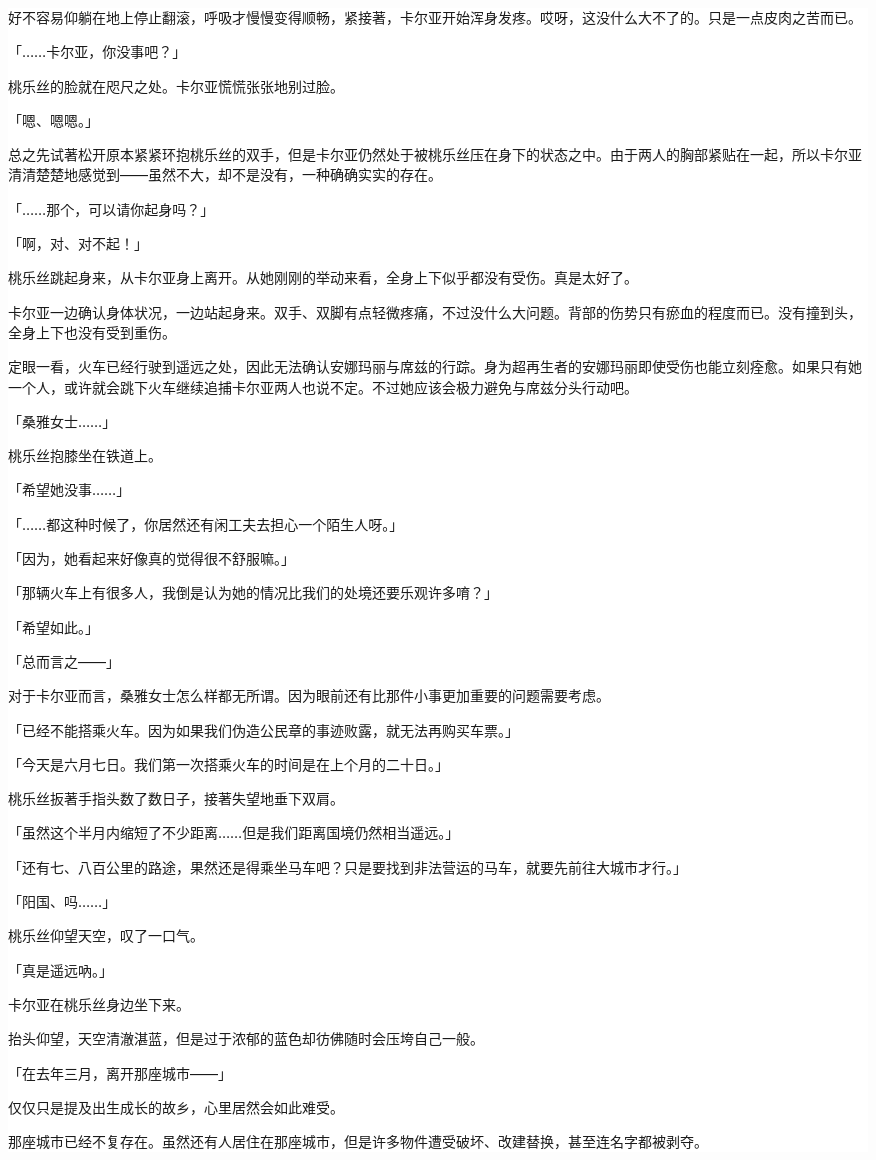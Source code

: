 好不容易仰躺在地上停止翻滚，呼吸才慢慢变得顺畅，紧接著，卡尔亚开始浑身发疼。哎呀，这没什么大不了的。只是一点皮肉之苦而已。

「……卡尔亚，你没事吧？」

桃乐丝的脸就在咫尺之处。卡尔亚慌慌张张地别过脸。

「嗯、嗯嗯。」

总之先试著松开原本紧紧环抱桃乐丝的双手，但是卡尔亚仍然处于被桃乐丝压在身下的状态之中。由于两人的胸部紧贴在一起，所以卡尔亚清清楚楚地感觉到——虽然不大，却不是没有，一种确确实实的存在。

「……那个，可以请你起身吗？」

「啊，对、对不起！」

桃乐丝跳起身来，从卡尔亚身上离开。从她刚刚的举动来看，全身上下似乎都没有受伤。真是太好了。

卡尔亚一边确认身体状况，一边站起身来。双手、双脚有点轻微疼痛，不过没什么大问题。背部的伤势只有瘀血的程度而已。没有撞到头，全身上下也没有受到重伤。

定眼一看，火车已经行驶到遥远之处，因此无法确认安娜玛丽与席兹的行踪。身为超再生者的安娜玛丽即使受伤也能立刻痊愈。如果只有她一个人，或许就会跳下火车继续追捕卡尔亚两人也说不定。不过她应该会极力避免与席兹分头行动吧。

「桑雅女士……」

桃乐丝抱膝坐在铁道上。

「希望她没事……」

「……都这种时候了，你居然还有闲工夫去担心一个陌生人呀。」

「因为，她看起来好像真的觉得很不舒服嘛。」

「那辆火车上有很多人，我倒是认为她的情况比我们的处境还要乐观许多唷？」

「希望如此。」

「总而言之——」

对于卡尔亚而言，桑雅女士怎么样都无所谓。因为眼前还有比那件小事更加重要的问题需要考虑。

「已经不能搭乘火车。因为如果我们伪造公民章的事迹败露，就无法再购买车票。」

「今天是六月七日。我们第一次搭乘火车的时间是在上个月的二十日。」

桃乐丝扳著手指头数了数日子，接著失望地垂下双肩。

「虽然这个半月内缩短了不少距离……但是我们距离国境仍然相当遥远。」

「还有七、八百公里的路途，果然还是得乘坐马车吧？只是要找到非法营运的马车，就要先前往大城市才行。」

「阳国、吗……」

桃乐丝仰望天空，叹了一口气。

「真是遥远吶。」

卡尔亚在桃乐丝身边坐下来。

抬头仰望，天空清澈湛蓝，但是过于浓郁的蓝色却彷佛随时会压垮自己一般。

「在去年三月，离开那座城市——」

仅仅只是提及出生成长的故乡，心里居然会如此难受。

那座城市已经不复存在。虽然还有人居住在那座城市，但是许多物件遭受破坏、改建替换，甚至连名字都被剥夺。
